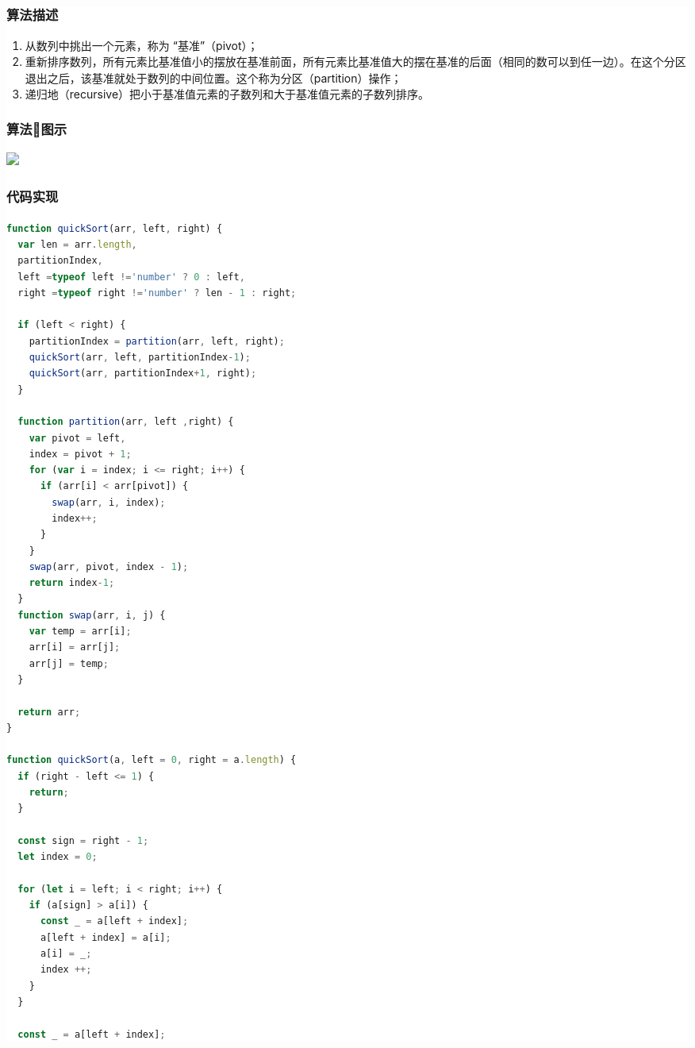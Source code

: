 ### 算法描述
1. 从数列中挑出一个元素，称为 “基准”（pivot）；
2. 重新排序数列，所有元素比基准值小的摆放在基准前面，所有元素比基准值大的摆在基准的后面（相同的数可以到任一边）。在这个分区退出之后，该基准就处于数列的中间位置。这个称为分区（partition）操作；
3. 递归地（recursive）把小于基准值元素的子数列和大于基准值元素的子数列排序。

### 算法图示
![](https://images2017.cnblogs.com/blog/849589/201710/849589-20171015230936371-1413523412.gif)

### 代码实现
```javascript
function quickSort(arr, left, right) {
  var len = arr.length,
  partitionIndex,
  left =typeof left !='number' ? 0 : left,
  right =typeof right !='number' ? len - 1 : right;

  if (left < right) {
    partitionIndex = partition(arr, left, right);
    quickSort(arr, left, partitionIndex-1);
    quickSort(arr, partitionIndex+1, right);
  }

  function partition(arr, left ,right) {
    var pivot = left,
    index = pivot + 1;
    for (var i = index; i <= right; i++) {
      if (arr[i] < arr[pivot]) {
        swap(arr, i, index);
        index++;
      }       
    }
    swap(arr, pivot, index - 1);
    return index-1;
  }
  function swap(arr, i, j) {
    var temp = arr[i];
    arr[i] = arr[j];
    arr[j] = temp;
  }

  return arr;
}

function quickSort(a, left = 0, right = a.length) {
  if (right - left <= 1) {
    return;
  }

  const sign = right - 1;
  let index = 0;

  for (let i = left; i < right; i++) {
    if (a[sign] > a[i]) {
      const _ = a[left + index];
      a[left + index] = a[i];
      a[i] = _;
      index ++;
    }
  }

  const _ = a[left + index];
```